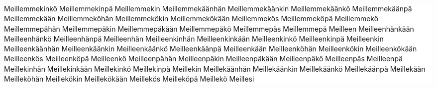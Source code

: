 Meillemmekinkö
Meillemmekinpä
Meillemmekin
Meillemmekäänhän
Meillemmekäänkin
Meillemmekäänkö
Meillemmekäänpä
Meillemmekään
Meillemmeköhän
Meillemmekökin
Meillemmekökään
Meillemmekös
Meillemmeköpä
Meillemmekö
Meillemmepähän
Meillemmepäkin
Meillemmepäkään
Meillemmepäkö
Meillemmepäs
Meillemmepä
Meilleen
Meilleenhänkään
Meilleenhänkö
Meilleenhänpä
Meilleenhän
Meilleenkinhän
Meilleenkinkään
Meilleenkinkö
Meilleenkinpä
Meilleenkin
Meilleenkäänhän
Meilleenkäänkin
Meilleenkäänkö
Meilleenkäänpä
Meilleenkään
Meilleenköhän
Meilleenkökin
Meilleenkökään
Meilleenkös
Meilleenköpä
Meilleenkö
Meilleenpähän
Meilleenpäkin
Meilleenpäkään
Meilleenpäkö
Meilleenpäs
Meilleenpä
Meillekinhän
Meillekinkään
Meillekinkö
Meillekinpä
Meillekin
Meillekäänhän
Meillekäänkin
Meillekäänkö
Meillekäänpä
Meillekään
Meilleköhän
Meillekökin
Meillekökään
Meillekös
Meilleköpä
Meillekö
Meillesi